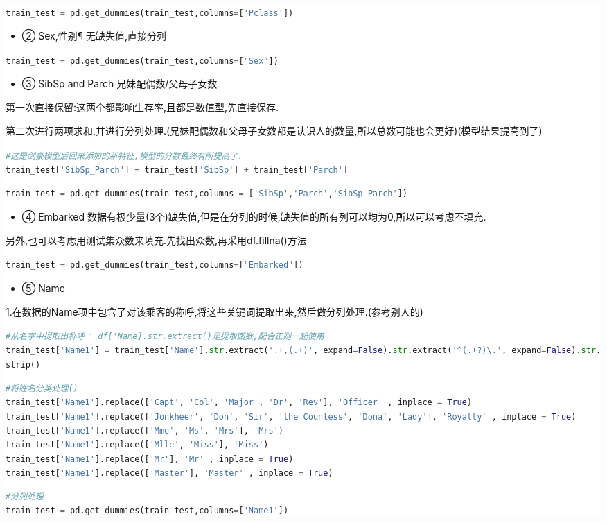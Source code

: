 ```python
train_test = pd.get_dummies(train_test,columns=['Pclass'])
```

* ② Sex,性别¶
无缺失值,直接分列

```python
train_test = pd.get_dummies(train_test,columns=["Sex"])
```

* ③ SibSp and Parch  兄妹配偶数/父母子女数

第一次直接保留:这两个都影响生存率,且都是数值型,先直接保存.

第二次进行两项求和,并进行分列处理.(兄妹配偶数和父母子女数都是认识人的数量,所以总数可能也会更好)(模型结果提高到了)

```python
#这是剑豪模型后回来添加的新特征,模型的分数最终有所提高了.
train_test['SibSp_Parch'] = train_test['SibSp'] + train_test['Parch']
```

```python
train_test = pd.get_dummies(train_test,columns = ['SibSp','Parch','SibSp_Parch']) 
```

* ④ Embarked 
数据有极少量(3个)缺失值,但是在分列的时候,缺失值的所有列可以均为0,所以可以考虑不填充.

另外,也可以考虑用测试集众数来填充.先找出众数,再采用df.fillna()方法

```python
train_test = pd.get_dummies(train_test,columns=["Embarked"])
```

* ⑤ Name

1.在数据的Name项中包含了对该乘客的称呼,将这些关键词提取出来,然后做分列处理.(参考别人的)

```python
#从名字中提取出称呼： df['Name].str.extract()是提取函数,配合正则一起使用
train_test['Name1'] = train_test['Name'].str.extract('.+,(.+)', expand=False).str.extract('^(.+?)\.', expand=False).str.strip()
```

```python
#将姓名分类处理()
train_test['Name1'].replace(['Capt', 'Col', 'Major', 'Dr', 'Rev'], 'Officer' , inplace = True)
train_test['Name1'].replace(['Jonkheer', 'Don', 'Sir', 'the Countess', 'Dona', 'Lady'], 'Royalty' , inplace = True)
train_test['Name1'].replace(['Mme', 'Ms', 'Mrs'], 'Mrs')
train_test['Name1'].replace(['Mlle', 'Miss'], 'Miss')
train_test['Name1'].replace(['Mr'], 'Mr' , inplace = True)
train_test['Name1'].replace(['Master'], 'Master' , inplace = True)
```

```python
#分列处理
train_test = pd.get_dummies(train_test,columns=['Name1'])
```
